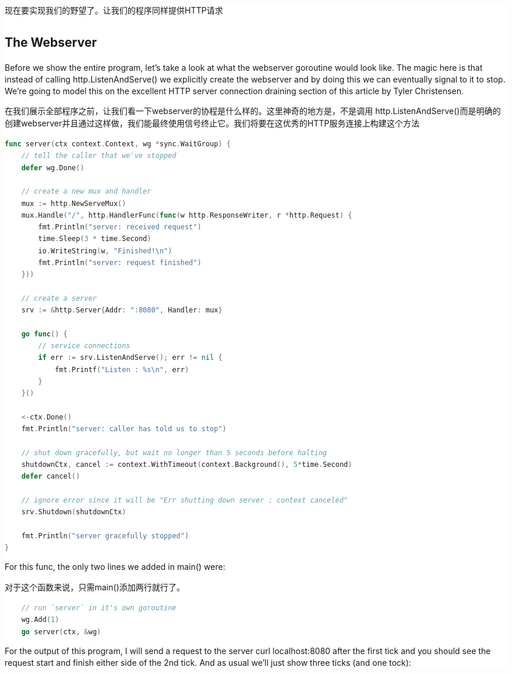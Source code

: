 现在要实现我们的野望了。让我们的程序同样提供HTTP请求

## The Webserver
Before we show the entire program, let’s take a look at what the webserver goroutine would look like. The magic here is that instead of calling http.ListenAndServe() we explicitly create the webserver and by doing this we can eventually signal to it to stop. We’re going to model this on the excellent HTTP server connection draining section of this article by Tyler Christensen.

在我们展示全部程序之前，让我们看一下webserver的协程是什么样的。这里神奇的地方是，不是调用 http.ListenAndServe()而是明确的创建webserver并且通过这样做，我们能最终使用信号终止它。我们将要在这优秀的HTTP服务连接上构建这个方法

``` go
func server(ctx context.Context, wg *sync.WaitGroup) {
    // tell the caller that we've stopped
    defer wg.Done()

    // create a new mux and handler
    mux := http.NewServeMux()
    mux.Handle("/", http.HandlerFunc(func(w http.ResponseWriter, r *http.Request) {
        fmt.Println("server: received request")
        time.Sleep(3 * time.Second)
        io.WriteString(w, "Finished!\n")
        fmt.Println("server: request finished")
    }))

    // create a server
    srv := &http.Server{Addr: ":8080", Handler: mux}

    go func() {
        // service connections
        if err := srv.ListenAndServe(); err != nil {
            fmt.Printf("Listen : %s\n", err)
        }
    }()

    <-ctx.Done()
    fmt.Println("server: caller has told us to stop")

    // shut down gracefully, but wait no longer than 5 seconds before halting
    shutdownCtx, cancel := context.WithTimeout(context.Background(), 5*time.Second)
    defer cancel()

    // ignore error since it will be "Err shutting down server : context canceled"
    srv.Shutdown(shutdownCtx)

    fmt.Println("server gracefully stopped")
}
```
For this func, the only two lines we added in main() were:

对于这个函数来说，只需main()添加两行就行了。

``` go
    // run `server` in it's own goroutine
    wg.Add(1)
    go server(ctx, &wg)
```
For the output of this program, I will send a request to the server curl localhost:8080 after the first tick and you should see the request start and finish either side of the 2nd tick. And as usual we’ll just show three ticks (and one tock):
